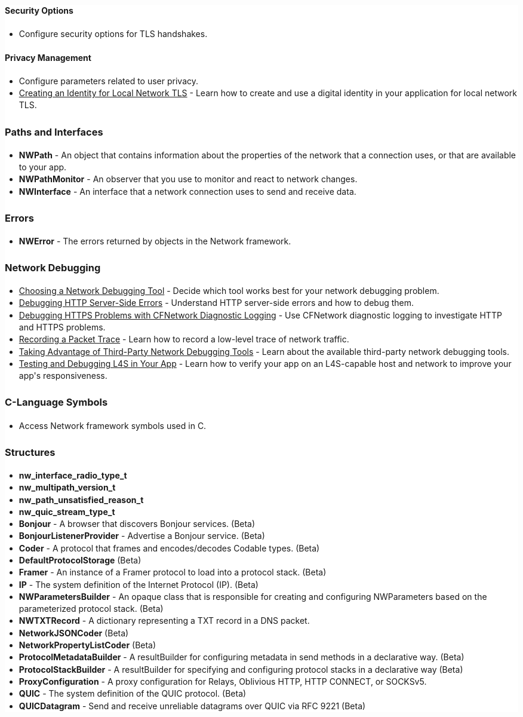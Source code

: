 #### Security Options
- Configure security options for TLS handshakes.

#### Privacy Management
- Configure parameters related to user privacy.
- [Creating an Identity for Local Network TLS](https://developer.apple.com/documentation/network/creating_an_identity_for_local_network_tls) - Learn how to create and use a digital identity in your application for local network TLS.

### Paths and Interfaces
- **NWPath** - An object that contains information about the properties of the network that a connection uses, or that are available to your app.
- **NWPathMonitor** - An observer that you use to monitor and react to network changes.
- **NWInterface** - An interface that a network connection uses to send and receive data.

### Errors
- **NWError** - The errors returned by objects in the Network framework.

### Network Debugging
- [Choosing a Network Debugging Tool](https://developer.apple.com/documentation/network/choosing_a_network_debugging_tool) - Decide which tool works best for your network debugging problem.
- [Debugging HTTP Server-Side Errors](https://developer.apple.com/documentation/network/debugging_http_server-side_errors) - Understand HTTP server-side errors and how to debug them.
- [Debugging HTTPS Problems with CFNetwork Diagnostic Logging](https://developer.apple.com/documentation/network/debugging_https_problems_with_cfnetwork_diagnostic_logging) - Use CFNetwork diagnostic logging to investigate HTTP and HTTPS problems.
- [Recording a Packet Trace](https://developer.apple.com/documentation/network/recording_a_packet_trace) - Learn how to record a low-level trace of network traffic.
- [Taking Advantage of Third-Party Network Debugging Tools](https://developer.apple.com/documentation/network/taking_advantage_of_third-party_network_debugging_tools) - Learn about the available third-party network debugging tools.
- [Testing and Debugging L4S in Your App](https://developer.apple.com/documentation/network/testing_and_debugging_l4s_in_your_app) - Learn how to verify your app on an L4S-capable host and network to improve your app's responsiveness.

### C-Language Symbols
- Access Network framework symbols used in C.

### Structures
- **nw_interface_radio_type_t**
- **nw_multipath_version_t**
- **nw_path_unsatisfied_reason_t**
- **nw_quic_stream_type_t**
- **Bonjour** - A browser that discovers Bonjour services. (Beta)
- **BonjourListenerProvider** - Advertise a Bonjour service. (Beta)
- **Coder** - A protocol that frames and encodes/decodes Codable types. (Beta)
- **DefaultProtocolStorage** (Beta)
- **Framer** - An instance of a Framer protocol to load into a protocol stack. (Beta)
- **IP** - The system definition of the Internet Protocol (IP). (Beta)
- **NWParametersBuilder** - An opaque class that is responsible for creating and configuring NWParameters based on the parameterized protocol stack. (Beta)
- **NWTXTRecord** - A dictionary representing a TXT record in a DNS packet.
- **NetworkJSONCoder** (Beta)
- **NetworkPropertyListCoder** (Beta)
- **ProtocolMetadataBuilder** - A resultBuilder for configuring metadata in send methods in a declarative way. (Beta)
- **ProtocolStackBuilder** - A resultBuilder for specifying and configuring protocol stacks in a declarative way (Beta)
- **ProxyConfiguration** - A proxy configuration for Relays, Oblivious HTTP, HTTP CONNECT, or SOCKSv5.
- **QUIC** - The system definition of the QUIC protocol. (Beta)
- **QUICDatagram** - Send and receive unreliable datagrams over QUIC via RFC 9221 (Beta)